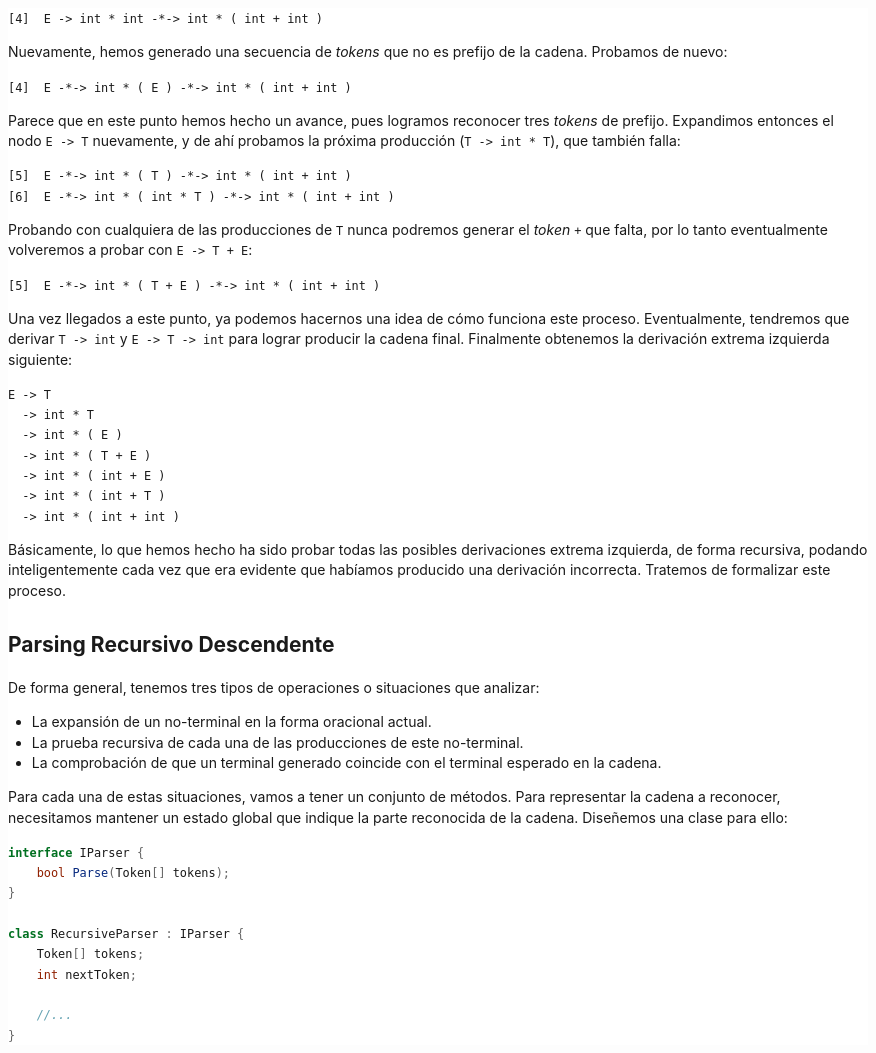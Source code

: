     [4]  E -> int * int -*-> int * ( int + int )

Nuevamente, hemos generado una secuencia de *tokens* que no es prefijo de la cadena. Probamos de nuevo:

    [4]  E -*-> int * ( E ) -*-> int * ( int + int )

Parece que en este punto hemos hecho un avance, pues logramos reconocer tres *tokens* de prefijo. Expandimos entonces el nodo `E -> T` nuevamente, y de ahí probamos la próxima producción (`T -> int * T`), que también falla:

    [5]  E -*-> int * ( T ) -*-> int * ( int + int )
    [6]  E -*-> int * ( int * T ) -*-> int * ( int + int )

Probando con cualquiera de las producciones de `T` nunca podremos generar el *token* `+` que falta, por lo tanto eventualmente volveremos a probar con `E -> T + E`:

    [5]  E -*-> int * ( T + E ) -*-> int * ( int + int )

Una vez llegados a este punto, ya podemos hacernos una idea de cómo funciona este proceso. Eventualmente, tendremos que derivar `T -> int` y `E -> T -> int` para lograr producir la cadena final. Finalmente obtenemos la derivación extrema izquierda siguiente:

    E -> T
      -> int * T
      -> int * ( E )
      -> int * ( T + E )
      -> int * ( int + E )
      -> int * ( int + T )
      -> int * ( int + int )

Básicamente, lo que hemos hecho ha sido probar todas las posibles derivaciones extrema izquierda, de forma recursiva, podando inteligentemente cada vez que era evidente que habíamos producido una derivación incorrecta. Tratemos de formalizar este proceso.

## Parsing Recursivo Descendente

De forma general, tenemos tres tipos de operaciones o situaciones que analizar:
* La expansión de un no-terminal en la forma oracional actual.
* La prueba recursiva de cada una de las producciones de este no-terminal.
* La comprobación de que un terminal generado coincide con el terminal esperado en la cadena.

Para cada una de estas situaciones, vamos a tener un conjunto de métodos. Para representar la cadena a reconocer, necesitamos mantener un estado global que indique la parte reconocida de la cadena. Diseñemos una clase para ello:

```cs
interface IParser {
    bool Parse(Token[] tokens);
}

class RecursiveParser : IParser {
    Token[] tokens;
    int nextToken;

    //...
}
```
